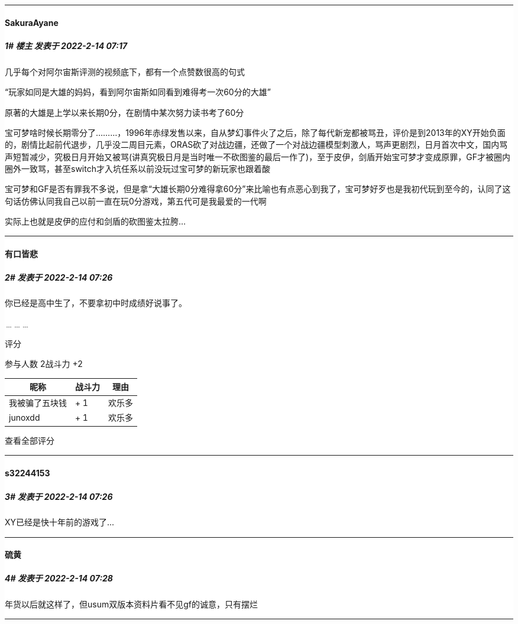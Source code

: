 

*****

####  SakuraAyane  
##### 1#       楼主       发表于 2022-2-14 07:17

几乎每个对阿尔宙斯评测的视频底下，都有一个点赞数很高的句式

“玩家如同是大雄的妈妈，看到阿尔宙斯如同看到难得考一次60分的大雄”

原著的大雄是上学以来长期0分，在剧情中某次努力读书考了60分

宝可梦啥时候长期零分了………，1996年赤绿发售以来，自从梦幻事件火了之后，除了每代新宠都被骂丑，评价是到2013年的XY开始负面的，剧情比起前代退步，几乎没二周目元素，ORAS砍了对战边疆，还做了一个对战边疆模型刺激人，骂声更剧烈，日月首次中文，国内骂声短暂减少，究极日月开始又被骂(讲真究极日月是当时唯一不砍图鉴的最后一作了)，至于皮伊，剑盾开始宝可梦才变成原罪，GF才被圈内圈外一致骂，甚至switch才入坑任系以前没玩过宝可梦的新玩家也跟着酸

宝可梦和GF是否有罪我不多说，但是拿“大雄长期0分难得拿60分”来比喻也有点恶心到我了，宝可梦好歹也是我初代玩到至今的，认同了这句话仿佛认同我自己以前一直在玩0分游戏，第五代可是我最爱的一代啊

实际上也就是皮伊的应付和剑盾的砍图鉴太拉胯…

*****

####  有口皆悲  
##### 2#       发表于 2022-2-14 07:26

你已经是高中生了，不要拿初中时成绩好说事了。

﹍﹍﹍

评分

 参与人数 2战斗力 +2

|昵称|战斗力|理由|
|----|---|---|
| 我被骗了五块钱| + 1|欢乐多|
| junoxdd| + 1|欢乐多|

查看全部评分

*****

####  s32244153  
##### 3#       发表于 2022-2-14 07:26

XY已经是快十年前的游戏了...

*****

####  硫黄  
##### 4#       发表于 2022-2-14 07:28

年货以后就这样了，但usum双版本资料片看不见gf的诚意，只有摆烂

*****
